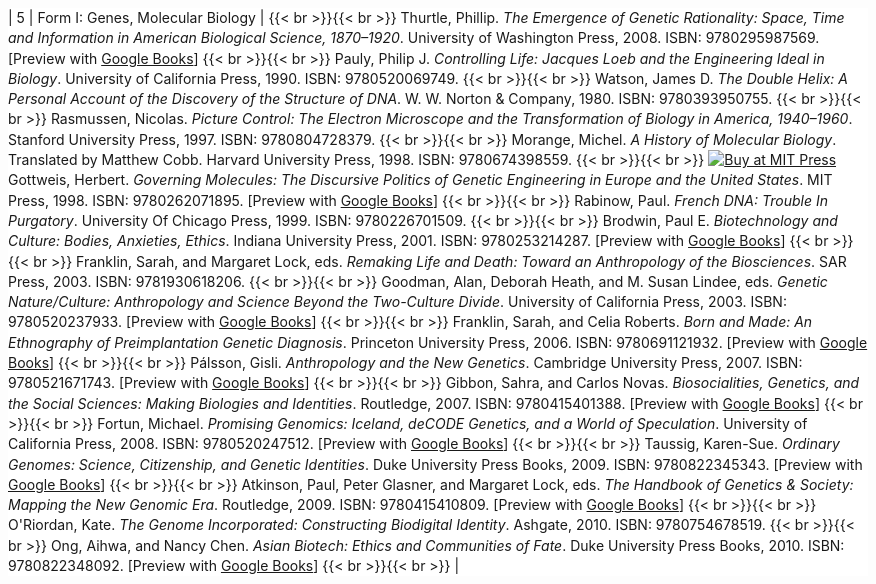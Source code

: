 | 5 | Form I: Genes, Molecular Biology |  {{< br >}}{{< br >}} Thurtle, Phillip. _The Emergence of Genetic Rationality: Space, Time and Information in American Biological Science, 1870–1920_. University of Washington Press, 2008. ISBN: 9780295987569. \[Preview with [Google Books](http://books.google.com/books?id=IPueaDM-f8oC&printsec=frontcover)\] {{< br >}}{{< br >}} Pauly, Philip J. _Controlling Life: Jacques Loeb and the Engineering Ideal in Biology_. University of California Press, 1990. ISBN: 9780520069749. {{< br >}}{{< br >}} Watson, James D. _The Double Helix: A Personal Account of the Discovery of the Structure of DNA_. W. W. Norton & Company, 1980. ISBN: 9780393950755. {{< br >}}{{< br >}} Rasmussen, Nicolas. _Picture Control: The Electron Microscope and the Transformation of Biology in America, 1940–1960_. Stanford University Press, 1997. ISBN: 9780804728379. {{< br >}}{{< br >}} Morange, Michel. _A History of Molecular Biology_. Translated by Matthew Cobb. Harvard University Press, 1998. ISBN: 9780674398559. {{< br >}}{{< br >}}  [![Buy at MIT Press](/images/mp_logo.gif)](https://mitpress.mit.edu/9780262071895)Gottweis, Herbert. _Governing Molecules: The Discursive Politics of Genetic Engineering in Europe and the United States_. MIT Press, 1998. ISBN: 9780262071895. \[Preview with [Google Books](http://books.google.com/books?id=aFqR_H1y5bsC&printsec=frontcover)\] {{< br >}}{{< br >}} Rabinow, Paul. _French DNA: Trouble In Purgatory_. University Of Chicago Press, 1999. ISBN: 9780226701509. {{< br >}}{{< br >}} Brodwin, Paul E. _Biotechnology and Culture: Bodies, Anxieties, Ethics_. Indiana University Press, 2001. ISBN: 9780253214287. \[Preview with [Google Books](http://books.google.com/books?id=zbpPN1tL6pMC&printsec=frontcover)\] {{< br >}}{{< br >}} Franklin, Sarah, and Margaret Lock, eds. _Remaking Life and Death: Toward an Anthropology of the Biosciences_. SAR Press, 2003. ISBN: 9781930618206. {{< br >}}{{< br >}} Goodman, Alan, Deborah Heath, and M. Susan Lindee, eds. _Genetic Nature/Culture: Anthropology and Science Beyond the Two-Culture Divide_. University of California Press, 2003. ISBN: 9780520237933. \[Preview with [Google Books](http://books.google.com/books?id=pQ1HZpXrqSMC&printsec=frontcover)\] {{< br >}}{{< br >}} Franklin, Sarah, and Celia Roberts. _Born and Made: An Ethnography of Preimplantation Genetic Diagnosis_. Princeton University Press, 2006. ISBN: 9780691121932. \[Preview with [Google Books](http://books.google.com/books?id=_krN8uUKGbYC&printsec=frontcover)\] {{< br >}}{{< br >}} Pálsson, Gisli. _Anthropology and the New Genetics_. Cambridge University Press, 2007. ISBN: 9780521671743. \[Preview with [Google Books](http://books.google.com/books?id=4QxVHPFomjUC&printsec=frontcover)\] {{< br >}}{{< br >}} Gibbon, Sahra, and Carlos Novas. _Biosocialities, Genetics, and the Social Sciences: Making Biologies and Identities_. Routledge, 2007. ISBN: 9780415401388. \[Preview with [Google Books](http://books.google.com/books?id=Opp9AgAAQBAJ&pg=Pafrontcover)\] {{< br >}}{{< br >}} Fortun, Michael. _Promising Genomics: Iceland, deCODE Genetics, and a World of Speculation_. University of California Press, 2008. ISBN: 9780520247512. \[Preview with [Google Books](http://books.google.com/books?id=GMHroFJE7nsC&printsec=frontcover)\] {{< br >}}{{< br >}} Taussig, Karen-Sue. _Ordinary Genomes: Science, Citizenship, and Genetic Identities_. Duke University Press Books, 2009. ISBN: 9780822345343. \[Preview with [Google Books](http://books.google.com/books?id=DxgEz8f7JpUC&printsec=frontcover)\] {{< br >}}{{< br >}} Atkinson, Paul, Peter Glasner, and Margaret Lock, eds. _The Handbook of Genetics & Society: Mapping the New Genomic Era_. Routledge, 2009. ISBN: 9780415410809. \[Preview with [Google Books](http://books.google.com/books?id=KLZ8AgAAQBAJ&pg=PAfrontcover)\] {{< br >}}{{< br >}} O'Riordan, Kate. _The Genome Incorporated: Constructing Biodigital Identity_. Ashgate, 2010. ISBN: 9780754678519. {{< br >}}{{< br >}} Ong, Aihwa, and Nancy Chen. _Asian Biotech: Ethics and Communities of Fate_. Duke University Press Books, 2010. ISBN: 9780822348092. \[Preview with [Google Books](http://books.google.com/books?id=orSmypCDKWkC&printsec=frontcover)\] {{< br >}}{{< br >}}  |